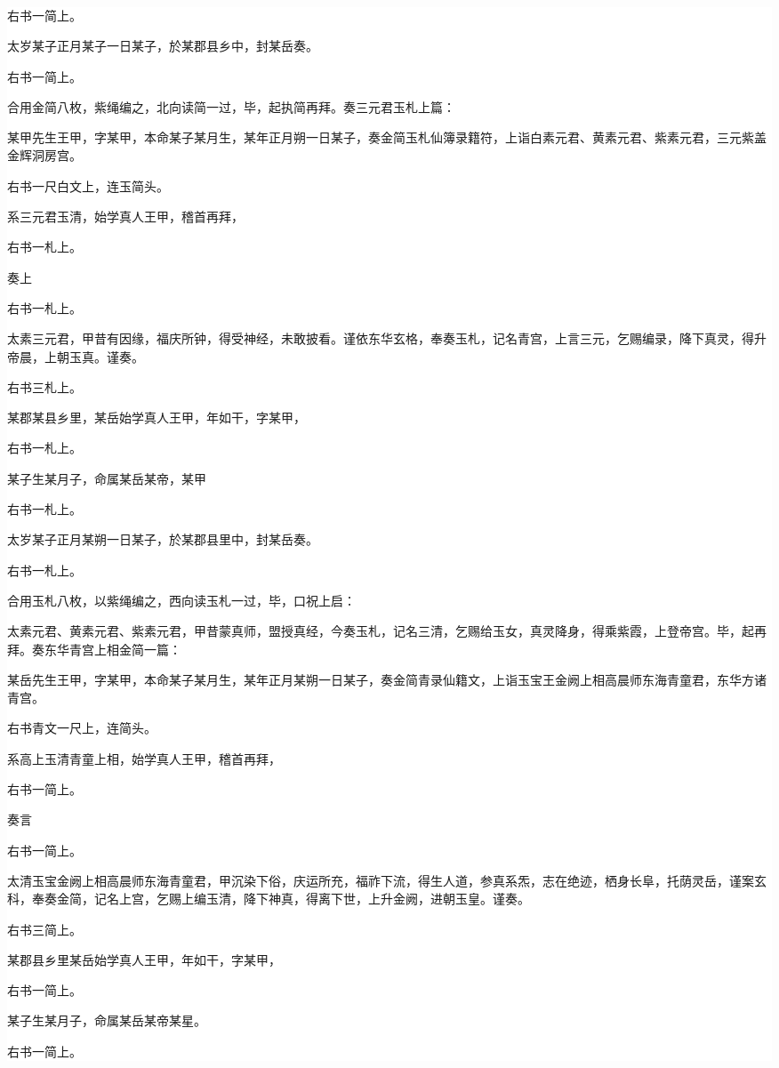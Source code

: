 右书一简上。  

太岁某子正月某子一日某子，於某郡县乡中，封某岳奏。  

右书一简上。  

合用金简八枚，紫绳编之，北向读简一过，毕，起执简再拜。奏三元君玉札上篇：  

某甲先生王甲，字某甲，本命某子某月生，某年正月朔一日某子，奏金简玉札仙簿录籍符，上诣白素元君、黄素元君、紫素元君，三元紫盖金辉洞房宫。  

右书一尺白文上，连玉简头。  

系三元君玉清，始学真人王甲，稽首再拜，  

右书一札上。  

奏上  

右书一札上。  

太素三元君，甲昔有因缘，福庆所钟，得受神经，未敢披看。谨依东华玄格，奉奏玉札，记名青宫，上言三元，乞赐编录，降下真灵，得升帝晨，上朝玉真。谨奏。  

右书三札上。  

某郡某县乡里，某岳始学真人王甲，年如干，字某甲，  

右书一札上。  

某子生某月子，命属某岳某帝，某甲  

右书一札上。  

太岁某子正月某朔一日某子，於某郡县里中，封某岳奏。  

右书一札上。  

合用玉札八枚，以紫绳编之，西向读玉札一过，毕，口祝上启：  

太素元君、黄素元君、紫素元君，甲昔蒙真师，盟授真经，今奏玉札，记名三清，乞赐给玉女，真灵降身，得乘紫霞，上登帝宫。毕，起再拜。奏东华青宫上相金简一篇：  

某岳先生王甲，字某甲，本命某子某月生，某年正月某朔一日某子，奏金简青录仙籍文，上诣玉宝王金阙上相高晨师东海青童君，东华方诸青宫。  

右书青文一尺上，连简头。  

系高上玉清青童上相，始学真人王甲，稽首再拜，  

右书一简上。  

奏言  

右书一简上。  

太清玉宝金阙上相高晨师东海青童君，甲沉染下俗，庆运所充，福祚下流，得生人道，参真系炁，志在绝迹，栖身长阜，托荫灵岳，谨案玄科，奉奏金简，记名上宫，乞赐上编玉清，降下神真，得离下世，上升金阙，进朝玉皇。谨奏。  

右书三简上。  

某郡县乡里某岳始学真人王甲，年如干，字某甲，  

右书一简上。  

某子生某月子，命属某岳某帝某星。  

右书一简上。  
